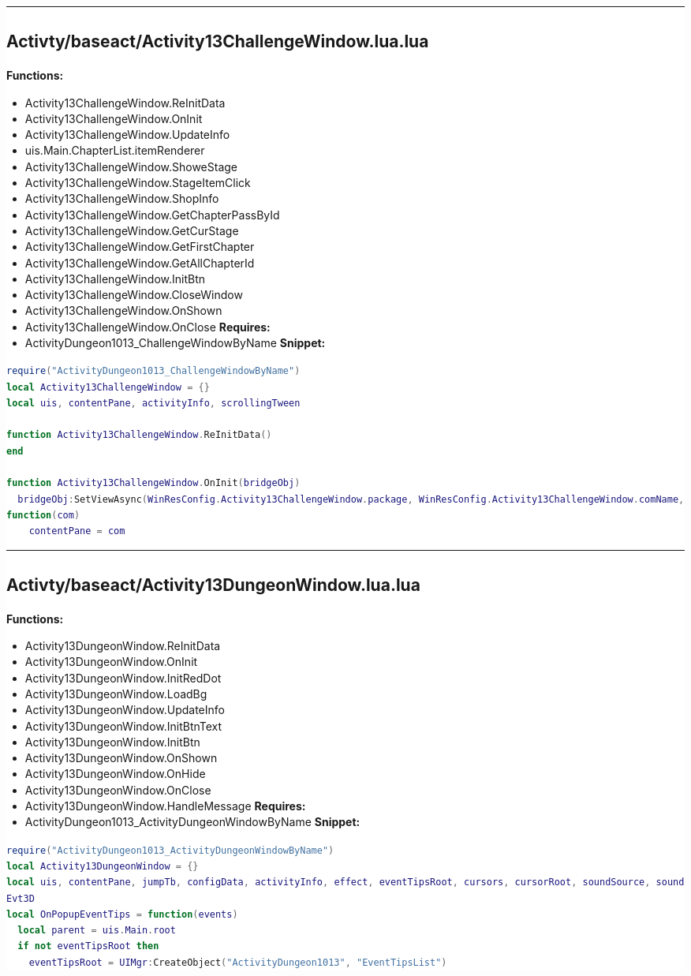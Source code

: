 
---

## Activty/baseact/Activity13ChallengeWindow.lua.lua
**Functions:**
- Activity13ChallengeWindow.ReInitData
- Activity13ChallengeWindow.OnInit
- Activity13ChallengeWindow.UpdateInfo
- uis.Main.ChapterList.itemRenderer
- Activity13ChallengeWindow.ShoweStage
- Activity13ChallengeWindow.StageItemClick
- Activity13ChallengeWindow.ShopInfo
- Activity13ChallengeWindow.GetChapterPassById
- Activity13ChallengeWindow.GetCurStage
- Activity13ChallengeWindow.GetFirstChapter
- Activity13ChallengeWindow.GetAllChapterId
- Activity13ChallengeWindow.InitBtn
- Activity13ChallengeWindow.CloseWindow
- Activity13ChallengeWindow.OnShown
- Activity13ChallengeWindow.OnClose
**Requires:**
- ActivityDungeon1013_ChallengeWindowByName
**Snippet:**
```lua
require("ActivityDungeon1013_ChallengeWindowByName")
local Activity13ChallengeWindow = {}
local uis, contentPane, activityInfo, scrollingTween

function Activity13ChallengeWindow.ReInitData()
end

function Activity13ChallengeWindow.OnInit(bridgeObj)
  bridgeObj:SetViewAsync(WinResConfig.Activity13ChallengeWindow.package, WinResConfig.Activity13ChallengeWindow.comName, function(com)
    contentPane = com
```

---

## Activty/baseact/Activity13DungeonWindow.lua.lua
**Functions:**
- Activity13DungeonWindow.ReInitData
- Activity13DungeonWindow.OnInit
- Activity13DungeonWindow.InitRedDot
- Activity13DungeonWindow.LoadBg
- Activity13DungeonWindow.UpdateInfo
- Activity13DungeonWindow.InitBtnText
- Activity13DungeonWindow.InitBtn
- Activity13DungeonWindow.OnShown
- Activity13DungeonWindow.OnHide
- Activity13DungeonWindow.OnClose
- Activity13DungeonWindow.HandleMessage
**Requires:**
- ActivityDungeon1013_ActivityDungeonWindowByName
**Snippet:**
```lua
require("ActivityDungeon1013_ActivityDungeonWindowByName")
local Activity13DungeonWindow = {}
local uis, contentPane, jumpTb, configData, activityInfo, effect, eventTipsRoot, cursors, cursorRoot, soundSource, soundEvt3D
local OnPopupEventTips = function(events)
  local parent = uis.Main.root
  if not eventTipsRoot then
    eventTipsRoot = UIMgr:CreateObject("ActivityDungeon1013", "EventTipsList")
```